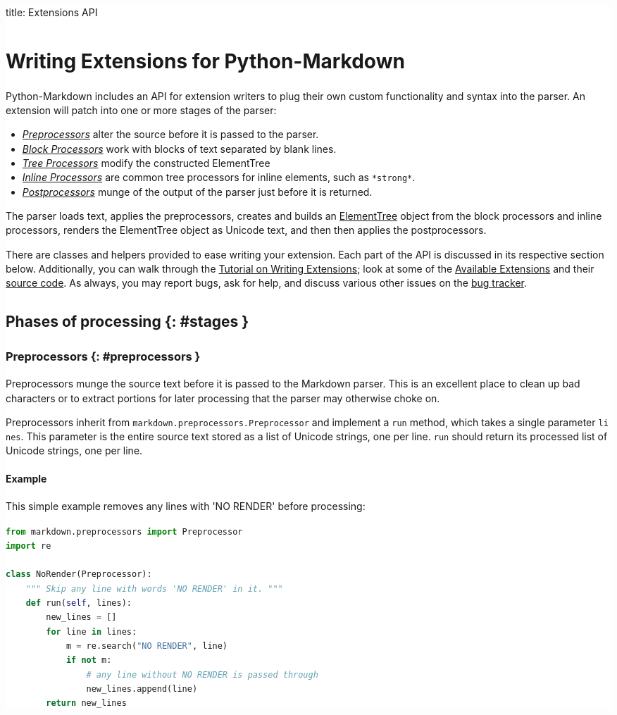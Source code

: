 title:      Extensions API

# Writing Extensions for Python-Markdown

Python-Markdown includes an API for extension writers to plug their own custom functionality and syntax into the
parser. An extension will patch into one or more stages of the parser:

* [*Preprocessors*](#preprocessors) alter the source before it is passed to the parser.
* [*Block Processors*](#blockprocessors) work with blocks of text separated by blank lines.
* [*Tree Processors*](#treeprocessors) modify the constructed ElementTree
* [*Inline Processors*](#inlineprocessors) are common tree processors for inline elements, such as `*strong*`.
* [*Postprocessors*](#postprocessors) munge of the output of the parser just before it is returned.

The parser loads text, applies the preprocessors, creates and builds an [ElementTree][ElementTree] object from the
block processors and inline processors, renders the ElementTree object as Unicode text, and then then applies the
postprocessors.

There are classes and helpers provided to ease writing your extension. Each part of the API is discussed in its
respective section below. Additionally, you can walk through the [Tutorial on Writing Extensions][tutorial]; look at
some of the [Available Extensions][] and their [source code][extension source]. As always, you may report bugs, ask
for help, and discuss various other issues on the [bug tracker].

## Phases of processing {: #stages }

### Preprocessors {: #preprocessors }

Preprocessors munge the source text before it is passed to the Markdown parser. This is an excellent place to clean up
bad characters or to extract portions for later processing that the parser may otherwise choke on.

Preprocessors inherit from `markdown.preprocessors.Preprocessor` and implement a `run` method, which takes a single
parameter `lines`. This parameter is the entire source text stored as a list of Unicode strings, one per line.  `run`
should return its processed list of Unicode strings, one per line.

#### Example

This simple example removes any lines with 'NO RENDER' before processing:

```python
from markdown.preprocessors import Preprocessor
import re

class NoRender(Preprocessor):
    """ Skip any line with words 'NO RENDER' in it. """
    def run(self, lines):
        new_lines = []
        for line in lines:
            m = re.search("NO RENDER", line)
            if not m:
                # any line without NO RENDER is passed through
                new_lines.append(line)
        return new_lines
```


[c1]: https://github.com/Python-Markdown/markdown/blob/master/markdown/preprocessors.py
[c2]: https://github.com/Python-Markdown/markdown/blob/master/markdown/preprocessors.py
[c3]: https://github.com/Python-Markdown/markdown/blob/master/markdown/preprocessors.py
[c4]: https://github.com/Python-Markdown/markdown/blob/master/markdown/extensions/meta.py
[c5]: https://github.com/Python-Markdown/markdown/blob/master/markdown/extensions/footnotes.py
[b1]: https://github.com/Python-Markdown/markdown/blob/master/markdown/blockprocessors.py
[b2]: https://github.com/Python-Markdown/markdown/blob/master/markdown/blockprocessors.py
[b3]: https://github.com/Python-Markdown/markdown/blob/master/markdown/blockprocessors.py
[Admonition]: https://python-markdown.github.io/extensions/admonition/
[b4]: https://github.com/Python-Markdown/markdown/blob/master/markdown/extensions/admonition.py
[e1]: https://github.com/Python-Markdown/markdown/blob/master/markdown/treeprocessors.py
[e2]: https://github.com/Python-Markdown/markdown/blob/master/markdown/extensions/toc.py
[e3]: https://github.com/Python-Markdown/markdown/blob/master/markdown/extensions/footnotes.py
[e4]: https://github.com/Python-Markdown/markdown/blob/master/markdown/extensions/footnotes.py
[table of contents]: https://python-markdown.github.io/extensions/toc/
[footnote]: https://python-markdown.github.io/extensions/footnotes/
[i1]: https://github.com/Python-Markdown/markdown/blob/master/markdown/inlinepatterns.py
[i2]: https://github.com/Python-Markdown/markdown/blob/master/markdown/inlinepatterns.py
[i3]: https://github.com/Python-Markdown/markdown/blob/master/markdown/inlinepatterns.py
[i4]: https://github.com/Python-Markdown/markdown/blob/master/markdown/inlinepatterns.py
[i5]: https://github.com/Python-Markdown/markdown/blob/master/markdown/inlinepatterns.py
[i6]: https://github.com/Python-Markdown/markdown/blob/master/markdown/extensions/abbr.py
[i7]: https://github.com/Python-Markdown/markdown/blob/master/markdown/extensions/wikilinks.py
[i8]: https://github.com/Python-Markdown/markdown/blob/master/markdown/extensions/footnotes.py
 [p1]: https://github.com/Python-Markdown/markdown/blob/master/markdown/postprocessors.py
 [p2]: https://github.com/Python-Markdown/markdown/blob/master/markdown/postprocessors.py
 [p3]: https://github.com/Python-Markdown/markdown/blob/master/markdown/postprocessors.py
 [p4]: https://github.com/Python-Markdown/markdown/blob/master/markdown/extensions/footnotes.py
[monkey_patching]: https://en.wikipedia.org/wiki/Monkey_patch
[match object]: https://docs.python.org/3/library/re.html#match-objects
[bug tracker]: https://github.com/Python-Markdown/markdown/issues
[extension source]:  https://github.com/Python-Markdown/markdown/tree/master/markdown/extensions
[tutorial]: https://github.com/Python-Markdown/markdown/wiki/Tutorial-1---Writing-Extensions-for-Python-Markdown
[workingwithetree]: #working_with_et
[Integrating your code into Markdown]: #integrating_into_markdown
[extendMarkdown]: #extendmarkdown
[Registry]: #registry
[registerExtension]: #registerextension
[Config Settings]: #configsettings
[makeExtension]: #makeextension
[ElementTree]: https://docs.python.org/3/library/xml.etree.elementtree.html
[Available Extensions]: index.md
[Footnotes]: https://github.com/Python-Markdown/markdown/blob/master/markdown/extensions/footnotes.py
[Definition Lists]: https://github.com/Python-Markdown/markdown/blob/master/markdown/extensions/definition_lists
[library reference]: ../reference.md
[setuptools]: https://packaging.python.org/key_projects/#setuptools
[Entry points]: https://setuptools.readthedocs.io/en/latest/setuptools.html#dynamic-discovery-of-services-and-plugins
[Packaging and Distributing Projects]: https://packaging.python.org/tutorials/distributing-packages/